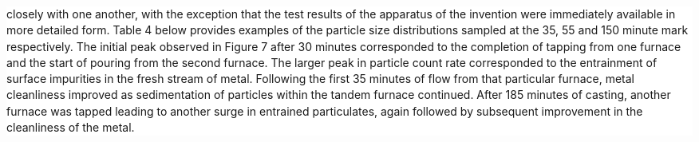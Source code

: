 closely with one another, with the exception that the test results of the apparatus of the invention were immediately available in more detailed form. Table 4 below provides examples of the particle size distributions sampled at the 35, 55 and 150 minute mark respectively. The initial peak observed in Figure 7 after 30 minutes corresponded to the completion of tapping from one furnace and the start of pouring from the second furnace. The larger peak in particle count rate corresponded to the entrainment of surface impurities in the fresh stream of metal. Following the first 35 minutes of flow from that particular furnace, metal cleanliness improved as sedimentation of particles within the tandem furnace continued. After 185 minutes of casting, another furnace was tapped leading to another surge in entrained particulates, again followed by subsequent improvement in the cleanliness of the metal.